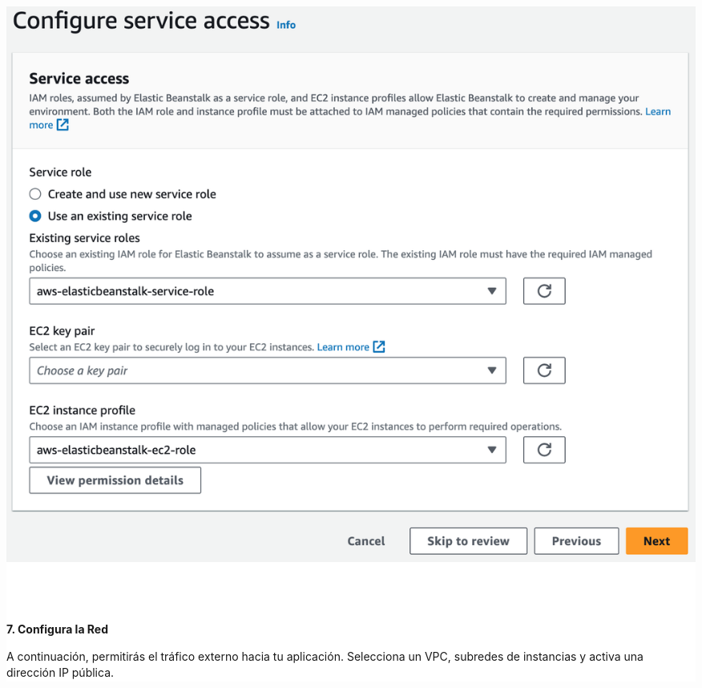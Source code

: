 ![serviceaccess.png](notebooks/W1/4-cloud-deploy/serviceaccess.png)

<br>

<br>



**7. Configura la Red**

A continuación, permitirás el tráfico externo hacia tu aplicación. Selecciona un VPC, subredes de instancias y activa una dirección IP pública.

